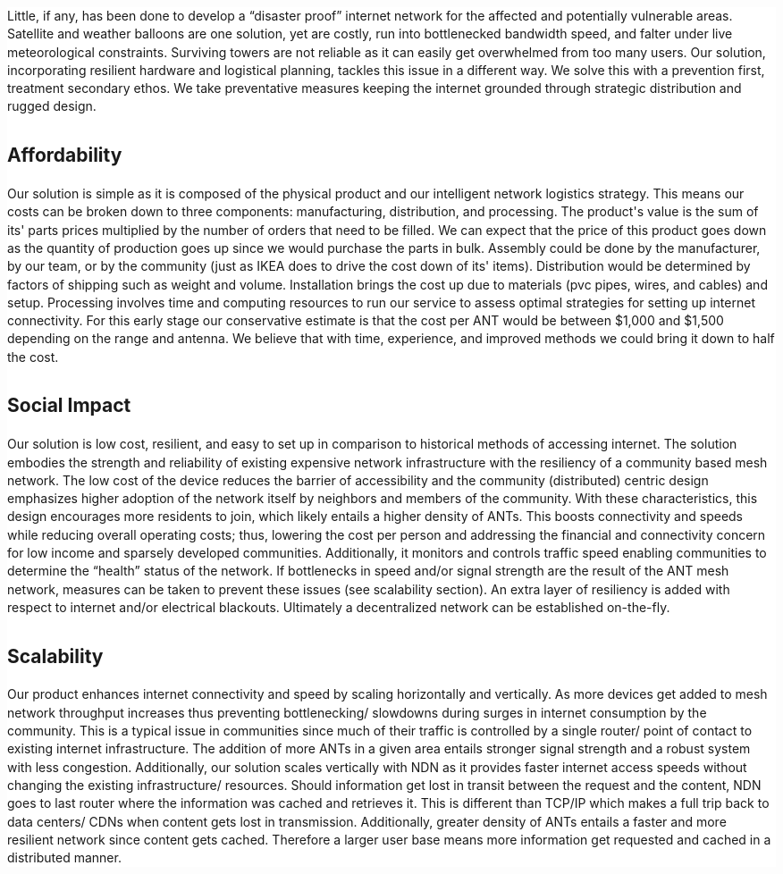Little, if any, has been done to develop a “disaster proof” internet network for the affected and potentially vulnerable areas. Satellite and weather balloons are one solution, yet are costly, run into bottlenecked bandwidth speed, and falter under live meteorological constraints. Surviving towers are not reliable as it can easily get overwhelmed from too many users. Our solution, incorporating resilient hardware and logistical planning, tackles this issue in a different way. We solve this with a prevention first, treatment secondary ethos. We take preventative measures keeping the internet grounded through strategic distribution and rugged design. 

## Affordability
Our solution is simple as it is composed of the physical product and our intelligent network logistics strategy. This means our costs can be broken down to three components: manufacturing, distribution, and processing. The product's value is the sum of its' parts prices multiplied by the number of orders that need to be filled. We can expect that the price of this product goes down as the quantity of production goes up since we would purchase the parts in bulk. Assembly could be done by the manufacturer, by our team, or by the community (just as IKEA does to drive the cost down of its' items). Distribution would be determined by factors of shipping such as weight and volume. Installation brings the cost up due to materials (pvc pipes, wires, and cables) and setup. Processing involves time and computing resources to run our service to assess optimal strategies for setting up internet connectivity. For this early stage our conservative estimate is that the cost per ANT would be between $1,000 and $1,500 depending on the range and antenna. We believe that with time, experience, and improved methods we could bring it down to half the cost. 

## Social Impact
Our solution is low cost, resilient, and easy to set up in comparison to historical methods of accessing internet. The solution embodies the strength and reliability of existing expensive network infrastructure with the resiliency of a community based mesh network. The low cost of the device reduces the barrier of accessibility and the community (distributed) centric design emphasizes higher adoption of the network itself by neighbors and members of the community. With these characteristics, this design encourages more residents to join, which likely entails a higher density of ANTs. This boosts connectivity and speeds while reducing overall operating costs; thus, lowering the cost per person and addressing the financial and connectivity concern for low income and sparsely developed communities. Additionally, it monitors and controls traffic speed enabling communities to determine the “health” status of the network. If bottlenecks in speed and/or signal strength are the result of the ANT mesh network, measures can be taken to prevent these issues (see scalability section). An extra layer of resiliency is added with respect to internet and/or electrical blackouts. Ultimately a decentralized network can be established on-the-fly. 

## Scalability
Our product enhances internet connectivity and speed by scaling horizontally and vertically. As more devices get added to mesh network throughput increases thus preventing bottlenecking/ slowdowns during surges in internet consumption by the community. This is a typical issue in communities since much of their traffic is controlled by a single router/ point of contact to existing internet infrastructure. The addition of more ANTs in a given area entails stronger signal strength and a robust system with less congestion. Additionally, our solution scales vertically with NDN as it provides faster internet access speeds without changing the existing infrastructure/ resources. Should information get lost in transit between the request and the content, NDN goes to last router where the information was cached and retrieves it. This is different than TCP/IP which makes a full trip back to data centers/ CDNs when content gets lost in transmission. Additionally, greater density of ANTs entails a faster and more resilient network since content gets cached. Therefore a larger user base means more information get requested and cached in a distributed manner. 
